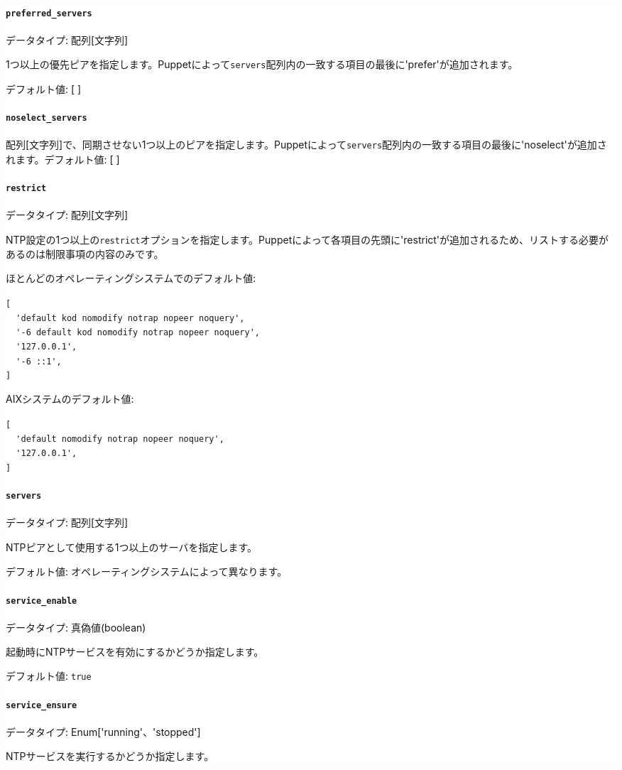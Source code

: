 #### `preferred_servers`

データタイプ: 配列[文字列]

1つ以上の優先ピアを指定します。Puppetによって`servers`配列内の一致する項目の最後に'prefer'が追加されます。

デフォルト値: [ ]

#### `noselect_servers`

配列[文字列]で、同期させない1つ以上のピアを指定します。Puppetによって`servers`配列内の一致する項目の最後に'noselect'が追加されます。デフォルト値: [ ]     

#### `restrict`

データタイプ: 配列[文字列]

NTP設定の1つ以上の`restrict`オプションを指定します。Puppetによって各項目の先頭に'restrict'が追加されるため、リストする必要があるのは制限事項の内容のみです。

ほとんどのオペレーティングシステムでのデフォルト値:

```shell
[
  'default kod nomodify notrap nopeer noquery',
  '-6 default kod nomodify notrap nopeer noquery',
  '127.0.0.1',
  '-6 ::1',
]
```

AIXシステムのデフォルト値:

```shell
[
  'default nomodify notrap nopeer noquery',
  '127.0.0.1',
]
```

#### `servers`

データタイプ: 配列[文字列]

NTPピアとして使用する1つ以上のサーバを指定します。

デフォルト値: オペレーティングシステムによって異なります。

#### `service_enable`

データタイプ: 真偽値(boolean)

起動時にNTPサービスを有効にするかどうか指定します。

デフォルト値: `true`

#### `service_ensure`

データタイプ: Enum['running'、'stopped']

NTPサービスを実行するかどうか指定します。
